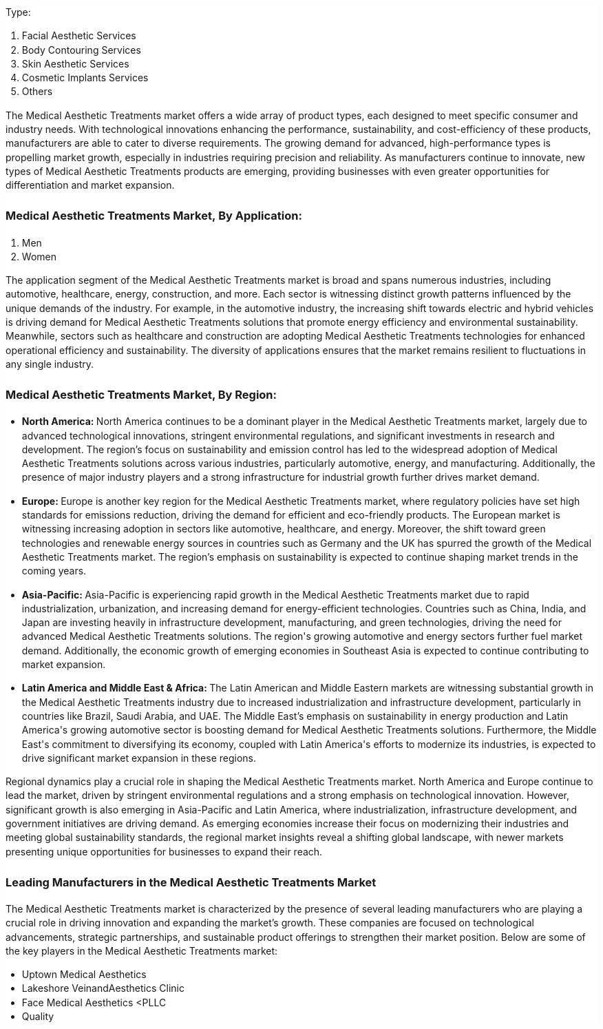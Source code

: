 Type:<br /></strong></h3><ol><li>Facial Aesthetic Services<li> Body Contouring Services<li> Skin Aesthetic Services<li> Cosmetic Implants Services<li> Others</li></ol><p>The Medical Aesthetic Treatments market offers a wide array of product types, each designed to meet specific consumer and industry needs. With technological innovations enhancing the performance, sustainability, and cost-efficiency of these products, manufacturers are able to cater to diverse requirements. The growing demand for advanced, high-performance types is propelling market growth, especially in industries requiring precision and reliability. As manufacturers continue to innovate, new types of Medical Aesthetic Treatments products are emerging, providing businesses with even greater opportunities for differentiation and market expansion.</p><h3>Medical Aesthetic Treatments Market,&nbsp;By Application:</h3><ol><li>Men<li> Women</li></ol><p>The application segment of the Medical Aesthetic Treatments market is broad and spans numerous industries, including automotive, healthcare, energy, construction, and more. Each sector is witnessing distinct growth patterns influenced by the unique demands of the industry. For example, in the automotive industry, the increasing shift towards electric and hybrid vehicles is driving demand for Medical Aesthetic Treatments solutions that promote energy efficiency and environmental sustainability. Meanwhile, sectors such as healthcare and construction are adopting Medical Aesthetic Treatments technologies for enhanced operational efficiency and sustainability. The diversity of applications ensures that the market remains resilient to fluctuations in any single industry.</p><h3>Medical Aesthetic Treatments Market, By Region:</h3><ul><li><p><strong>North America:&nbsp;</strong>North America continues to be a dominant player in the Medical Aesthetic Treatments market, largely due to advanced technological innovations, stringent environmental regulations, and significant investments in research and development. The region&rsquo;s focus on sustainability and emission control has led to the widespread adoption of Medical Aesthetic Treatments solutions across various industries, particularly automotive, energy, and manufacturing. Additionally, the presence of major industry players and a strong infrastructure for industrial growth further drives market demand.</p></li><li><p><strong><strong>Europe:&nbsp;</strong></strong>Europe is another key region for the Medical Aesthetic Treatments market, where regulatory policies have set high standards for emissions reduction, driving the demand for efficient and eco-friendly products. The European market is witnessing increasing adoption in sectors like automotive, healthcare, and energy. Moreover, the shift toward green technologies and renewable energy sources in countries such as Germany and the UK has spurred the growth of the Medical Aesthetic Treatments market. The region&rsquo;s emphasis on sustainability is expected to continue shaping market trends in the coming years.</p></li><li><p><strong><strong>Asia-Pacific:&nbsp;</strong></strong>Asia-Pacific is experiencing rapid growth in the Medical Aesthetic Treatments market due to rapid industrialization, urbanization, and increasing demand for energy-efficient technologies. Countries such as China, India, and Japan are investing heavily in infrastructure development, manufacturing, and green technologies, driving the need for advanced Medical Aesthetic Treatments solutions. The region's growing automotive and energy sectors further fuel market demand. Additionally, the economic growth of emerging economies in Southeast Asia is expected to continue contributing to market expansion.</p></li><li><p><strong><strong>Latin America and Middle East &amp; Africa:&nbsp;</strong></strong>The Latin American and Middle Eastern markets are witnessing substantial growth in the Medical Aesthetic Treatments industry due to increased industrialization and infrastructure development, particularly in countries like Brazil, Saudi Arabia, and UAE. The Middle East&rsquo;s emphasis on sustainability in energy production and Latin America's growing automotive sector is boosting demand for Medical Aesthetic Treatments solutions. Furthermore, the Middle East's commitment to diversifying its economy, coupled with Latin America's efforts to modernize its industries, is expected to drive significant market expansion in these regions.</p></li></ul><p>Regional dynamics play a crucial role in shaping the Medical Aesthetic Treatments market. North America and Europe continue to lead the market, driven by stringent environmental regulations and a strong emphasis on technological innovation. However, significant growth is also emerging in Asia-Pacific and Latin America, where industrialization, infrastructure development, and government initiatives are driving demand. As emerging economies increase their focus on modernizing their industries and meeting global sustainability standards, the regional market insights reveal a shifting global landscape, with newer markets presenting unique opportunities for businesses to expand their reach.</p><h3><strong>Leading Manufacturers in the Medical Aesthetic Treatments Market</strong></h3><p>The Medical Aesthetic Treatments market is characterized by the presence of several leading manufacturers who are playing a crucial role in driving innovation and expanding the market&rsquo;s growth. These companies are focused on technological advancements, strategic partnerships, and sustainable product offerings to strengthen their market position. Below are some of the key players in the Medical Aesthetic Treatments market:</p></div><div class="article-main__content" data-test-id="publishing-text-block"><ul><li><span class="">Uptown Medical Aesthetics<li> Lakeshore VeinandAesthetics Clinic<li> Face Medical Aesthetics <PLLC<li> Quality